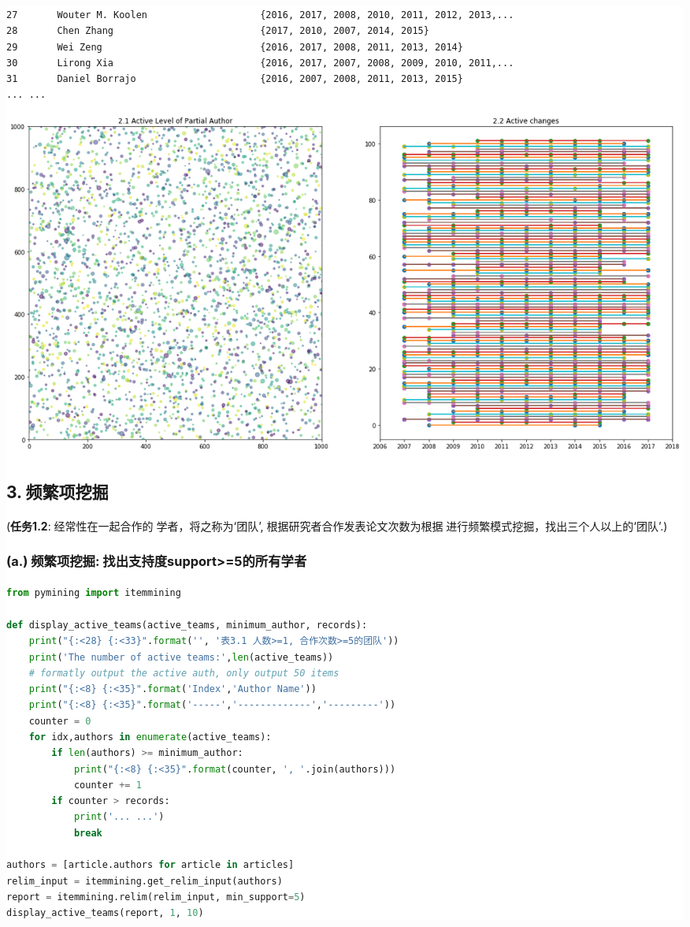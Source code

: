     27       Wouter M. Koolen                    {2016, 2017, 2008, 2010, 2011, 2012, 2013,...
    28       Chen Zhang                          {2017, 2010, 2007, 2014, 2015}
    29       Wei Zeng                            {2016, 2017, 2008, 2011, 2013, 2014}
    30       Lirong Xia                          {2016, 2017, 2007, 2008, 2009, 2010, 2011,...
    31       Daniel Borrajo                      {2016, 2007, 2008, 2011, 2013, 2015}
    ... ...



![png](output_4_1.png)


## 3. 频繁项挖掘
(**任务1.2**: 经常性在一起合作的 学者，将之称为‘团队’, 根据研究者合作发表论文次数为根据 进行频繁模式挖掘，找出三个人以上的‘团队’.)

### (a.) 频繁项挖掘: 找出支持度support>=5的所有学者


```python
from pymining import itemmining

def display_active_teams(active_teams, minimum_author, records):
    print("{:<28} {:<33}".format('', '表3.1 人数>=1, 合作次数>=5的团队'))
    print('The number of active teams:',len(active_teams))
    # formatly output the active auth, only output 50 items
    print("{:<8} {:<35}".format('Index','Author Name'))
    print("{:<8} {:<35}".format('-----','-------------','---------'))
    counter = 0
    for idx,authors in enumerate(active_teams):
        if len(authors) >= minimum_author:  
            print("{:<8} {:<35}".format(counter, ', '.join(authors)))
            counter += 1
        if counter > records:
            print('... ...')
            break

authors = [article.authors for article in articles]
relim_input = itemmining.get_relim_input(authors)
report = itemmining.relim(relim_input, min_support=5)
display_active_teams(report, 1, 10)
```
